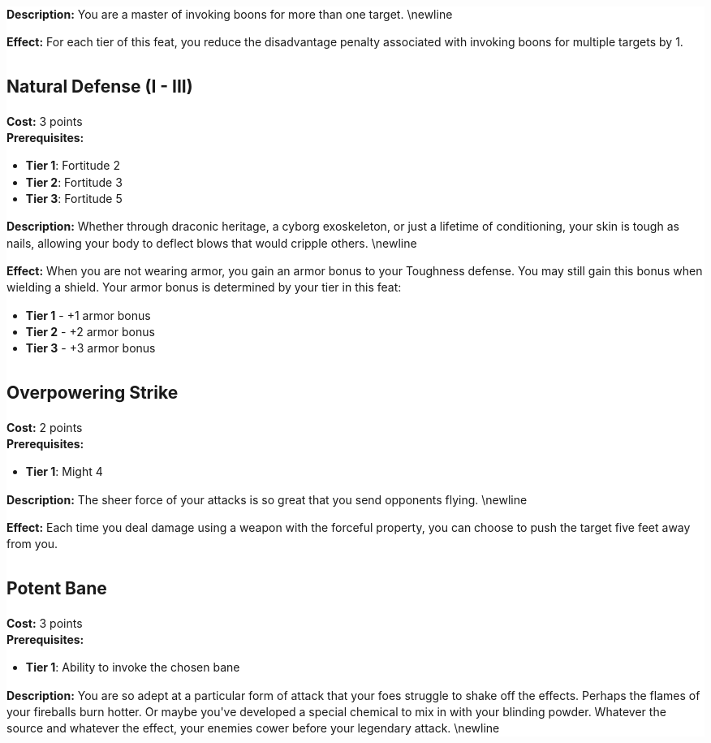 **Description:** You are a master of invoking boons for more than one target. \newline

**Effect:** For each tier of this feat, you reduce the disadvantage penalty
associated with invoking boons for multiple targets by 1.

## Natural Defense (I - III)

**Cost:** 3 points
\
**Prerequisites:**

-   **Tier 1**: Fortitude 2
-   **Tier 2**: Fortitude 3
-   **Tier 3**: Fortitude 5

**Description:** Whether through draconic heritage, a cyborg exoskeleton, or just a
lifetime of conditioning, your skin is tough as nails, allowing your
body to deflect blows that would cripple others. \newline

**Effect:** When you are not wearing armor, you gain an armor bonus to your
Toughness defense. You may still gain this bonus when wielding a shield. Your
armor bonus is determined by your tier in this feat:

-   **Tier 1** - +1 armor bonus
-   **Tier 2** - +2 armor bonus
-   **Tier 3** - +3 armor bonus

## Overpowering Strike

**Cost:** 2 points
\
**Prerequisites:**

-   **Tier 1**: Might 4

**Description:** The sheer force of your attacks is so great that you send opponents
flying. \newline

**Effect:** Each time you deal damage using a weapon with the forceful property, you
can choose to push the target five feet away from you.

## Potent Bane

**Cost:** 3 points
\
**Prerequisites:**

-   **Tier 1**: Ability to invoke the chosen bane

**Description:** You are so adept at a particular form of attack that your foes struggle
to shake off the effects. Perhaps the flames of your fireballs burn
hotter. Or maybe you've developed a special chemical to mix in with your
blinding powder. Whatever the source and whatever the effect, your
enemies cower before your legendary attack. \newline
